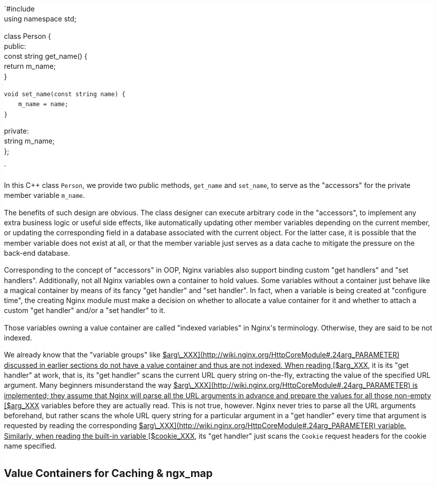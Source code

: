 `#include <string>  
using namespace std;

class Person {  
public:  
    const string get_name() {  
        return m_name;  
    }

    void set_name(const string name) {  
        m_name = name;  
    }

private:  
    string m_name;  
};

`

In this C++ class `Person`, we provide two public methods, `get_name` and `set_name`, to serve as the "accessors" for the private member variable `m_name`.

The benefits of such design are obvious. The class designer can execute arbitrary code in the "accessors", to implement any extra business logic or useful side effects, like automatically updating other member variables depending on the current member, or updating the corresponding field in a database associated with the current object. For the latter case, it is possible that the member variable does not exist at all, or that the member variable just serves as a data cache to mitigate the pressure on the back-end database.

Corresponding to the concept of "accessors" in OOP, Nginx variables also support binding custom "get handlers" and "set handlers". Additionally, not all Nginx variables own a container to hold values. Some variables without a container just behave like a magical container by means of its fancy "get handler" and "set handler". In fact, when a variable is being created at "configure time", the creating Nginx module must make a decision on whether to allocate a value container for it and whether to attach a custom "get handler" and/or a "set handler" to it.

Those variables owning a value container are called "indexed variables" in Nginx's terminology. Otherwise, they are said to be not indexed.

We already know that the "variable groups" like [$arg\_XXX](http://wiki.nginx.org/HttpCoreModule#.24arg_PARAMETER) discussed in earlier sections do not have a value container and thus are not indexed. When reading [$arg\_XXX](http://wiki.nginx.org/HttpCoreModule#.24arg_PARAMETER), it is its "get handler" at work, that is, its "get handler" scans the current URL query string on-the-fly, extracting the value of the specified URL argument. Many beginners misunderstand the way [$arg\_XXX](http://wiki.nginx.org/HttpCoreModule#.24arg_PARAMETER) is implemented; they assume that Nginx will parse all the URL arguments in advance and prepare the values for all those non-empty [$arg\_XXX](http://wiki.nginx.org/HttpCoreModule#.24arg_PARAMETER) variables before they are actually read. This is not true, however. Nginx never tries to parse all the URL arguments beforehand, but rather scans the whole URL query string for a particular argument in a "get handler" every time that argument is requested by reading the corresponding [$arg\_XXX](http://wiki.nginx.org/HttpCoreModule#.24arg_PARAMETER) variable. Similarly, when reading the built-in variable [$cookie\_XXX](http://wiki.nginx.org/HttpCoreModule#.24cookie_COOKIE), its "get handler" just scans the `Cookie` request headers for the cookie name specified.

## Value Containers for Caching & ngx\_map [](http://openresty.org/download/agentzh-nginx-tutorials-en.html#nginx-variables-value-containers-for-caching-and-ngx_map)
